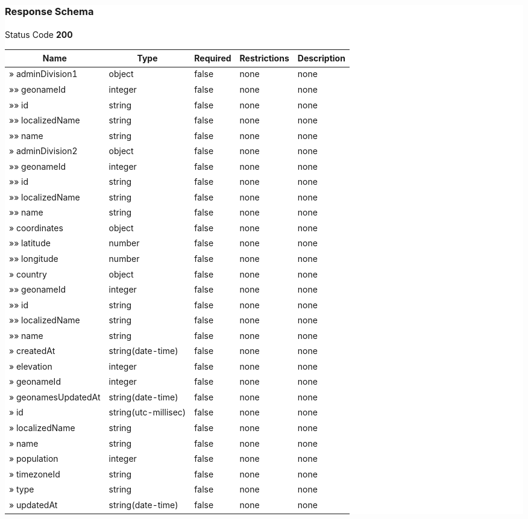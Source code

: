 <h3 id="get__places_ip_{id}-responseschema">Response Schema</h3>

Status Code **200**

|Name|Type|Required|Restrictions|Description|
|---|---|---|---|---|
|» adminDivision1|object|false|none|none|
|»» geonameId|integer|false|none|none|
|»» id|string|false|none|none|
|»» localizedName|string|false|none|none|
|»» name|string|false|none|none|
|» adminDivision2|object|false|none|none|
|»» geonameId|integer|false|none|none|
|»» id|string|false|none|none|
|»» localizedName|string|false|none|none|
|»» name|string|false|none|none|
|» coordinates|object|false|none|none|
|»» latitude|number|false|none|none|
|»» longitude|number|false|none|none|
|» country|object|false|none|none|
|»» geonameId|integer|false|none|none|
|»» id|string|false|none|none|
|»» localizedName|string|false|none|none|
|»» name|string|false|none|none|
|» createdAt|string(date-time)|false|none|none|
|» elevation|integer|false|none|none|
|» geonameId|integer|false|none|none|
|» geonamesUpdatedAt|string(date-time)|false|none|none|
|» id|string(utc-millisec)|false|none|none|
|» localizedName|string|false|none|none|
|» name|string|false|none|none|
|» population|integer|false|none|none|
|» timezoneId|string|false|none|none|
|» type|string|false|none|none|
|» updatedAt|string(date-time)|false|none|none|
